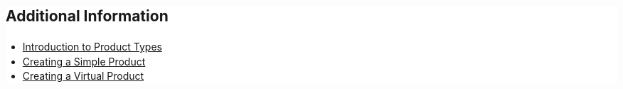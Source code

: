 
## Additional Information

* [Introduction to Product Types](../introduction-to-product-types/README.md)
* [Creating a Simple Product](../creating-a-simple-product/README.md)
* [Creating a Virtual Product](../creating-a-virtual-product/README.md)
